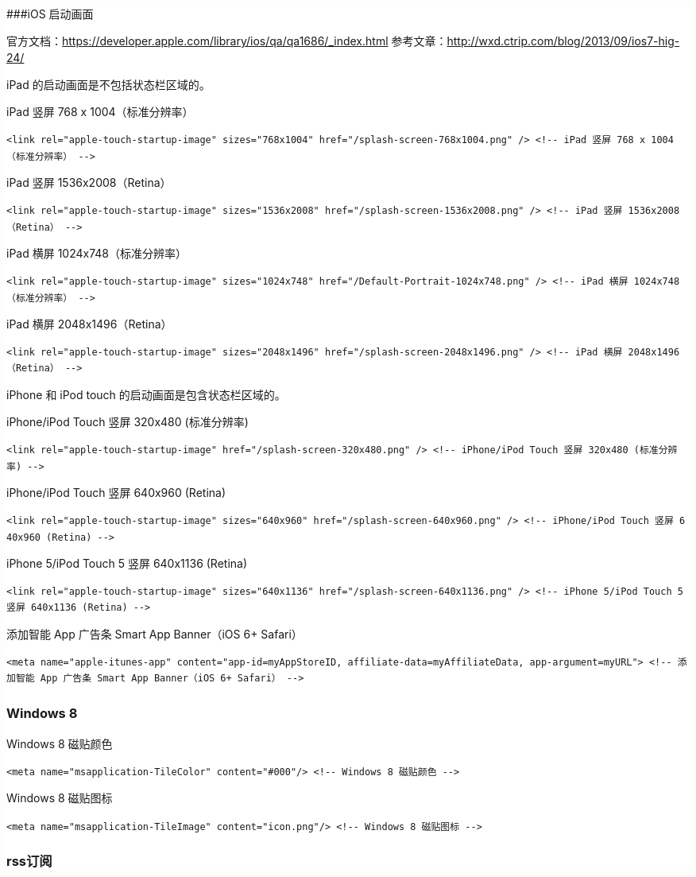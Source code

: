 
###iOS 启动画面

官方文档：<https://developer.apple.com/library/ios/qa/qa1686/_index.html>
参考文章：<http://wxd.ctrip.com/blog/2013/09/ios7-hig-24/>

iPad 的启动画面是不包括状态栏区域的。

iPad 竖屏 768 x 1004（标准分辨率）

    <link rel="apple-touch-startup-image" sizes="768x1004" href="/splash-screen-768x1004.png" /> <!-- iPad 竖屏 768 x 1004（标准分辨率） -->

iPad 竖屏 1536x2008（Retina）

    <link rel="apple-touch-startup-image" sizes="1536x2008" href="/splash-screen-1536x2008.png" /> <!-- iPad 竖屏 1536x2008（Retina） -->

iPad 横屏 1024x748（标准分辨率）

    <link rel="apple-touch-startup-image" sizes="1024x748" href="/Default-Portrait-1024x748.png" /> <!-- iPad 横屏 1024x748（标准分辨率） -->

iPad 横屏 2048x1496（Retina）

    <link rel="apple-touch-startup-image" sizes="2048x1496" href="/splash-screen-2048x1496.png" /> <!-- iPad 横屏 2048x1496（Retina） -->

iPhone 和 iPod touch 的启动画面是包含状态栏区域的。

iPhone/iPod Touch 竖屏 320x480 (标准分辨率)

    <link rel="apple-touch-startup-image" href="/splash-screen-320x480.png" /> <!-- iPhone/iPod Touch 竖屏 320x480 (标准分辨率) -->

iPhone/iPod Touch 竖屏 640x960 (Retina)

    <link rel="apple-touch-startup-image" sizes="640x960" href="/splash-screen-640x960.png" /> <!-- iPhone/iPod Touch 竖屏 640x960 (Retina) -->

iPhone 5/iPod Touch 5 竖屏 640x1136 (Retina)

    <link rel="apple-touch-startup-image" sizes="640x1136" href="/splash-screen-640x1136.png" /> <!-- iPhone 5/iPod Touch 5 竖屏 640x1136 (Retina) -->

添加智能 App 广告条 Smart App Banner（iOS 6+ Safari）

    <meta name="apple-itunes-app" content="app-id=myAppStoreID, affiliate-data=myAffiliateData, app-argument=myURL"> <!-- 添加智能 App 广告条 Smart App Banner（iOS 6+ Safari） -->


### Windows 8
Windows 8 磁贴颜色

    <meta name="msapplication-TileColor" content="#000"/> <!-- Windows 8 磁贴颜色 -->

Windows 8 磁贴图标

    <meta name="msapplication-TileImage" content="icon.png"/> <!-- Windows 8 磁贴图标 -->


### rss订阅
